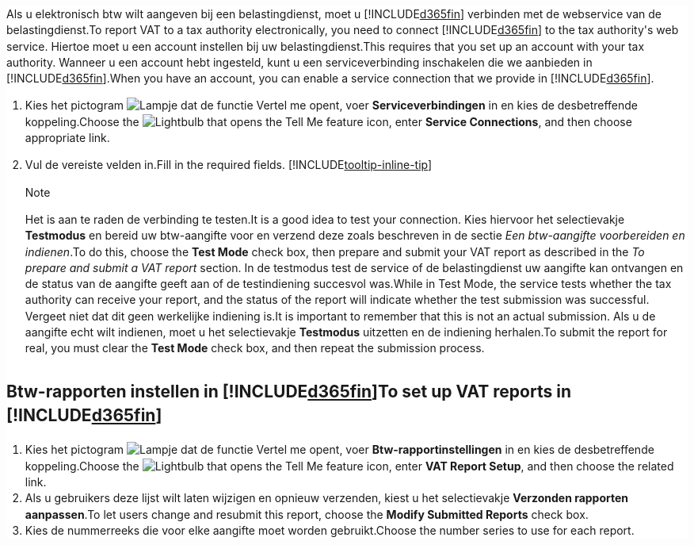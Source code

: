 <span data-ttu-id="c0f87-140">Als u elektronisch btw wilt aangeven bij een belastingdienst, moet u [!INCLUDE[d365fin](includes/d365fin_md.md)] verbinden met de webservice van de belastingdienst.</span><span class="sxs-lookup"><span data-stu-id="c0f87-140">To report VAT to a tax authority electronically, you need to connect [!INCLUDE[d365fin](includes/d365fin_md.md)] to the tax authority's web service.</span></span> <span data-ttu-id="c0f87-141">Hiertoe moet u een account instellen bij uw belastingdienst.</span><span class="sxs-lookup"><span data-stu-id="c0f87-141">This requires that you set up an account with your tax authority.</span></span> <span data-ttu-id="c0f87-142">Wanneer u een account hebt ingesteld, kunt u een serviceverbinding inschakelen die we aanbieden in [!INCLUDE[d365fin](includes/d365fin_md.md)].</span><span class="sxs-lookup"><span data-stu-id="c0f87-142">When you have an account, you can enable a service connection that we provide in [!INCLUDE[d365fin](includes/d365fin_md.md)].</span></span>

1. <span data-ttu-id="c0f87-143">Kies het pictogram ![Lampje dat de functie Vertel me opent](media/ui-search/search_small.png "Vertel me wat u wilt doen"), voer **Serviceverbindingen** in en kies de desbetreffende koppeling.</span><span class="sxs-lookup"><span data-stu-id="c0f87-143">Choose the ![Lightbulb that opens the Tell Me feature](media/ui-search/search_small.png "Tell me what you want to do") icon, enter **Service Connections**, and then choose appropriate link.</span></span>
2. <span data-ttu-id="c0f87-144">Vul de vereiste velden in.</span><span class="sxs-lookup"><span data-stu-id="c0f87-144">Fill in the required fields.</span></span> [!INCLUDE[tooltip-inline-tip](includes/tooltip-inline-tip_md.md)]  

    > [!NOTE]  
    > <span data-ttu-id="c0f87-145">Het is aan te raden de verbinding te testen.</span><span class="sxs-lookup"><span data-stu-id="c0f87-145">It is a good idea to test your connection.</span></span> <span data-ttu-id="c0f87-146">Kies hiervoor het selectievakje **Testmodus** en bereid uw btw-aangifte voor en verzend deze zoals beschreven in de sectie _Een btw-aangifte voorbereiden en indienen_.</span><span class="sxs-lookup"><span data-stu-id="c0f87-146">To do this, choose the **Test Mode** check box, then prepare and submit your VAT report as described in the _To prepare and submit a VAT report_ section.</span></span> <span data-ttu-id="c0f87-147">In de testmodus test de service of de belastingdienst uw aangifte kan ontvangen en de status van de aangifte geeft aan of de testindiening succesvol was.</span><span class="sxs-lookup"><span data-stu-id="c0f87-147">While in Test Mode, the service tests whether the tax authority can receive your report, and the status of the report will indicate whether the test submission was successful.</span></span> <span data-ttu-id="c0f87-148">Vergeet niet dat dit geen werkelijke indiening is.</span><span class="sxs-lookup"><span data-stu-id="c0f87-148">It is important to remember that this is not an actual submission.</span></span> <span data-ttu-id="c0f87-149">Als u de aangifte echt wilt indienen, moet u het selectievakje **Testmodus** uitzetten en de indiening herhalen.</span><span class="sxs-lookup"><span data-stu-id="c0f87-149">To submit the report for real, you must clear the **Test Mode** check box, and then repeat the submission process.</span></span>

## <a name="to-set-up-vat-reports-in-d365fin"></a><span data-ttu-id="c0f87-150">Btw-rapporten instellen in [!INCLUDE[d365fin](includes/d365fin_md.md)]</span><span class="sxs-lookup"><span data-stu-id="c0f87-150">To set up VAT reports in [!INCLUDE[d365fin](includes/d365fin_md.md)]</span></span>
1. <span data-ttu-id="c0f87-151">Kies het pictogram ![Lampje dat de functie Vertel me opent](media/ui-search/search_small.png "Vertel me wat u wilt doen"), voer **Btw-rapportinstellingen** in en kies de desbetreffende koppeling.</span><span class="sxs-lookup"><span data-stu-id="c0f87-151">Choose the ![Lightbulb that opens the Tell Me feature](media/ui-search/search_small.png "Tell me what you want to do") icon, enter **VAT Report Setup**, and then choose the related link.</span></span>  
2. <span data-ttu-id="c0f87-152">Als u gebruikers deze lijst wilt laten wijzigen en opnieuw verzenden, kiest u het selectievakje **Verzonden rapporten aanpassen**.</span><span class="sxs-lookup"><span data-stu-id="c0f87-152">To let users change and resubmit this report, choose the **Modify Submitted Reports** check box.</span></span>  
3. <span data-ttu-id="c0f87-153">Kies de nummerreeks die voor elke aangifte moet worden gebruikt.</span><span class="sxs-lookup"><span data-stu-id="c0f87-153">Choose the number series to use for each report.</span></span>  
